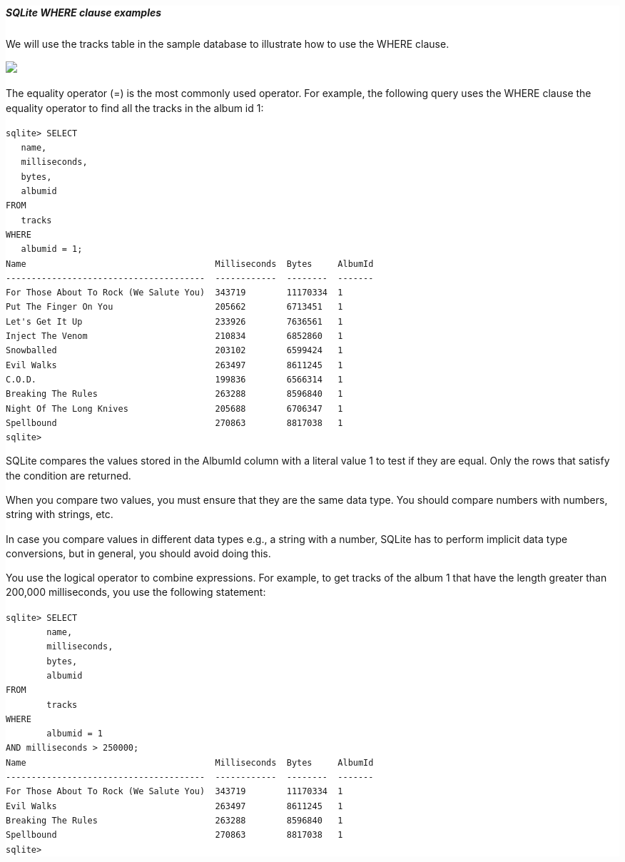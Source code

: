 ##### SQLite WHERE clause examples
We will use the tracks table in the sample database to illustrate how to use the WHERE clause.

![](https://cdn.sqlitetutorial.net/wp-content/uploads/2018/11/tracks.png)

The equality operator (=) is the most commonly used operator. For example, the following query uses the WHERE clause the equality operator to find all the tracks in the album id 1:

```console
sqlite> SELECT
   name,
   milliseconds,
   bytes,
   albumid
FROM
   tracks
WHERE
   albumid = 1;
Name                                     Milliseconds  Bytes     AlbumId
---------------------------------------  ------------  --------  -------
For Those About To Rock (We Salute You)  343719        11170334  1      
Put The Finger On You                    205662        6713451   1      
Let's Get It Up                          233926        7636561   1      
Inject The Venom                         210834        6852860   1      
Snowballed                               203102        6599424   1      
Evil Walks                               263497        8611245   1      
C.O.D.                                   199836        6566314   1      
Breaking The Rules                       263288        8596840   1      
Night Of The Long Knives                 205688        6706347   1      
Spellbound                               270863        8817038   1      
sqlite> 
```

SQLite compares the values stored in the AlbumId column with a literal value 1 to test if they are equal. Only the rows that satisfy the condition are returned.

When you compare two values, you must ensure that they are the same data type. You should compare numbers with numbers, string with strings, etc.

In case you compare values in different data types e.g., a string with a number, SQLite has to perform implicit data type conversions, but in general, you should avoid doing this.

You use the logical operator to combine expressions. For example, to get tracks of the album 1 that have the length greater than 200,000 milliseconds, you use the following statement:

```console
sqlite> SELECT            
        name,
        milliseconds,
        bytes,
        albumid
FROM
        tracks
WHERE
        albumid = 1
AND milliseconds > 250000;
Name                                     Milliseconds  Bytes     AlbumId
---------------------------------------  ------------  --------  -------
For Those About To Rock (We Salute You)  343719        11170334  1      
Evil Walks                               263497        8611245   1      
Breaking The Rules                       263288        8596840   1      
Spellbound                               270863        8817038   1      
sqlite> 
```
